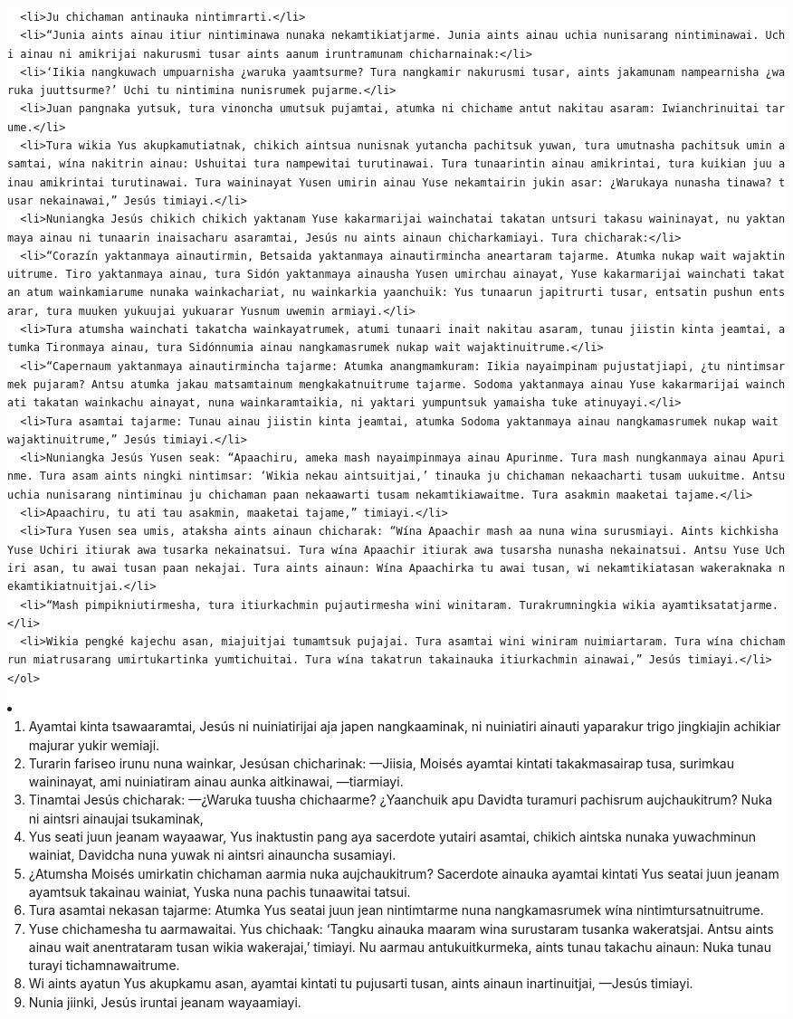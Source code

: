       <li>Ju chichaman antinauka nintimrarti.</li>
      <li>“Junia aints ainau itiur nintiminawa nunaka nekamtikiatjarme. Junia aints ainau uchia nunisarang nintiminawai. Uchi ainau ni amikrijai nakurusmi tusar aints aanum iruntramunam chicharnainak:</li>
      <li>‘Iikia nangkuwach umpuarnisha ¿waruka yaamtsurme? Tura nangkamir nakurusmi tusar, aints jakamunam nampearnisha ¿waruka juuttsurme?’ Uchi tu nintimina nunisrumek pujarme.</li>
      <li>Juan pangnaka yutsuk, tura vinoncha umutsuk pujamtai, atumka ni chichame antut nakitau asaram: Iwianchrinuitai tarume.</li>
      <li>Tura wikia Yus akupkamutiatnak, chikich aintsua nunisnak yutancha pachitsuk yuwan, tura umutnasha pachitsuk umin asamtai, wína nakitrin ainau: Ushuitai tura nampewitai turutinawai. Tura tunaarintin ainau amikrintai, tura kuikian juu ainau amikrintai turutinawai. Tura waininayat Yusen umirin ainau Yuse nekamtairin jukin asar: ¿Warukaya nunasha tinawa? tusar nekainawai,” Jesús timiayi.</li>
      <li>Nuniangka Jesús chikich chikich yaktanam Yuse kakarmarijai wainchatai takatan untsuri takasu waininayat, nu yaktanmaya ainau ni tunaarin inaisacharu asaramtai, Jesús nu aints ainaun chicharkamiayi. Tura chicharak:</li>
      <li>“Corazín yaktanmaya ainautirmin, Betsaida yaktanmaya ainautirmincha aneartaram tajarme. Atumka nukap wait wajaktinuitrume. Tiro yaktanmaya ainau, tura Sidón yaktanmaya ainausha Yusen umirchau ainayat, Yuse kakarmarijai wainchati takatan atum wainkamiarume nunaka wainkachariat, nu wainkarkia yaanchuik: Yus tunaarun japitrurti tusar, entsatin pushun entsarar, tura muuken yukuujai yukuarar Yusnum uwemin armiayi.</li>
      <li>Tura atumsha wainchati takatcha wainkayatrumek, atumi tunaari inait nakitau asaram, tunau jiistin kinta jeamtai, atumka Tironmaya ainau, tura Sidónnumia ainau nangkamasrumek nukap wait wajaktinuitrume.</li>
      <li>“Capernaum yaktanmaya ainautirmincha tajarme: Atumka anangmamkuram: Iikia nayaimpinam pujustatjiapi, ¿tu nintimsarmek pujaram? Antsu atumka jakau matsamtainum mengkakatnuitrume tajarme. Sodoma yaktanmaya ainau Yuse kakarmarijai wainchati takatan wainkachu ainayat, nuna wainkaramtaikia, ni yaktari yumpuntsuk yamaisha tuke atinuyayi.</li>
      <li>Tura asamtai tajarme: Tunau ainau jiistin kinta jeamtai, atumka Sodoma yaktanmaya ainau nangkamasrumek nukap wait wajaktinuitrume,” Jesús timiayi.</li>
      <li>Nuniangka Jesús Yusen seak: “Apaachiru, ameka mash nayaimpinmaya ainau Apurinme. Tura mash nungkanmaya ainau Apurinme. Tura asam aints ningki nintimsar: ‘Wikia nekau aintsuitjai,’ tinauka ju chichaman nekaacharti tusam uukuitme. Antsu uchia nunisarang nintiminau ju chichaman paan nekaawarti tusam nekamtikiawaitme. Tura asakmin maaketai tajame.</li>
      <li>Apaachiru, tu ati tau asakmin, maaketai tajame,” timiayi.</li>
      <li>Tura Yusen sea umis, ataksha aints ainaun chicharak: “Wína Apaachir mash aa nuna wina surusmiayi. Aints kichkisha Yuse Uchiri itiurak awa tusarka nekainatsui. Tura wína Apaachir itiurak awa tusarsha nunasha nekainatsui. Antsu Yuse Uchiri asan, tu awai tusan paan nekajai. Tura aints ainaun: Wína Apaachirka tu awai tusan, wi nekamtikiatasan wakeraknaka nekamtikiatnuitjai.</li>
      <li>“Mash pimpikniutirmesha, tura itiurkachmin pujautirmesha wini winitaram. Turakrumningkia wikia ayamtiksatatjarme.</li>
      <li>Wikia pengké kajechu asan, miajuitjai tumamtsuk pujajai. Tura asamtai wini winiram nuimiartaram. Tura wína chichamrun miatrusarang umirtukartinka yumtichuitai. Tura wína takatrun takainauka itiurkachmin ainawai,” Jesús timiayi.</li>
    </ol>
  </li>
  <li>
    <ol>
      <li>Ayamtai kinta tsawaaramtai, Jesús ni nuiniatirijai aja japen nangkaaminak, ni nuiniatiri ainauti yaparakur trigo jingkiajin achikiar majurar yukir wemiaji.</li>
      <li>Turarin fariseo irunu nuna wainkar, Jesúsan chicharinak: —Jiisia, Moisés ayamtai kintati takakmasairap tusa, surimkau waininayat, ami nuiniatiram ainau aunka aitkinawai, —tiarmiayi.</li>
      <li>Tinamtai Jesús chicharak: —¿Waruka tuusha chichaarme? ¿Yaanchuik apu Davidta turamuri pachisrum aujchaukitrum? Nuka ni aintsri ainaujai tsukaminak,</li>
      <li>Yus seati juun jeanam wayaawar, Yus inaktustin pang aya sacerdote yutairi asamtai, chikich aintska nunaka yuwachminun wainiat, Davidcha nuna yuwak ni aintsri ainauncha susamiayi.</li>
      <li>¿Atumsha Moisés umirkatin chichaman aarmia nuka aujchaukitrum? Sacerdote ainauka ayamtai kintati Yus seatai juun jeanam ayamtsuk takainau wainiat, Yuska nuna pachis tunaawitai tatsui.</li>
      <li>Tura asamtai nekasan tajarme: Atumka Yus seatai juun jean nintimtarme nuna nangkamasrumek wína nintimtursatnuitrume.</li>
      <li>Yuse chichamesha tu aarmawaitai. Yus chichaak: ‘Tangku ainauka maaram wina surustaram tusanka wakeratsjai. Antsu aints ainau wait anentrataram tusan wikia wakerajai,’ timiayi. Nu aarmau antukuitkurmeka, aints tunau takachu ainaun: Nuka tunau turayi tichamnawaitrume.</li>
      <li>Wi aints ayatun Yus akupkamu asan, ayamtai kintati tu pujusarti tusan, aints ainaun inartinuitjai, —Jesús timiayi.</li>
      <li>Nunia jiinki, Jesús iruntai jeanam wayaamiayi.</li>